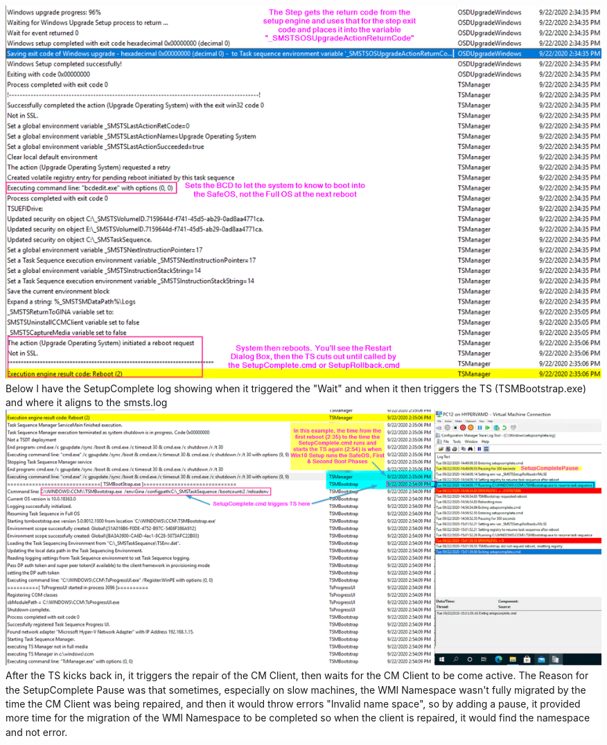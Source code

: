 [![Upgrade OS Image18](media/UpgradeOS18.png)](media/UpgradeOS18.png)  
Below I have the SetupComplete log showing when it triggered the "Wait" and when it then triggers the TS (TSMBootstrap.exe) and where it aligns to the smsts.log
[![Upgrade OS Image19](media/UpgradeOS19.png)](media/UpgradeOS19.png)
After the TS kicks back in, it triggers the repair of the CM Client, then waits for the CM Client to be come active.  The Reason for the SetupComplete Pause was that sometimes, especially on slow machines, the WMI Namespace wasn't fully migrated by the time the CM Client was being repaired, and then it would throw errors "Invalid name space", so by adding a pause, it provided more time for the migration of the WMI Namespace to be completed so when the client is repaired, it would find the namespace and not error.